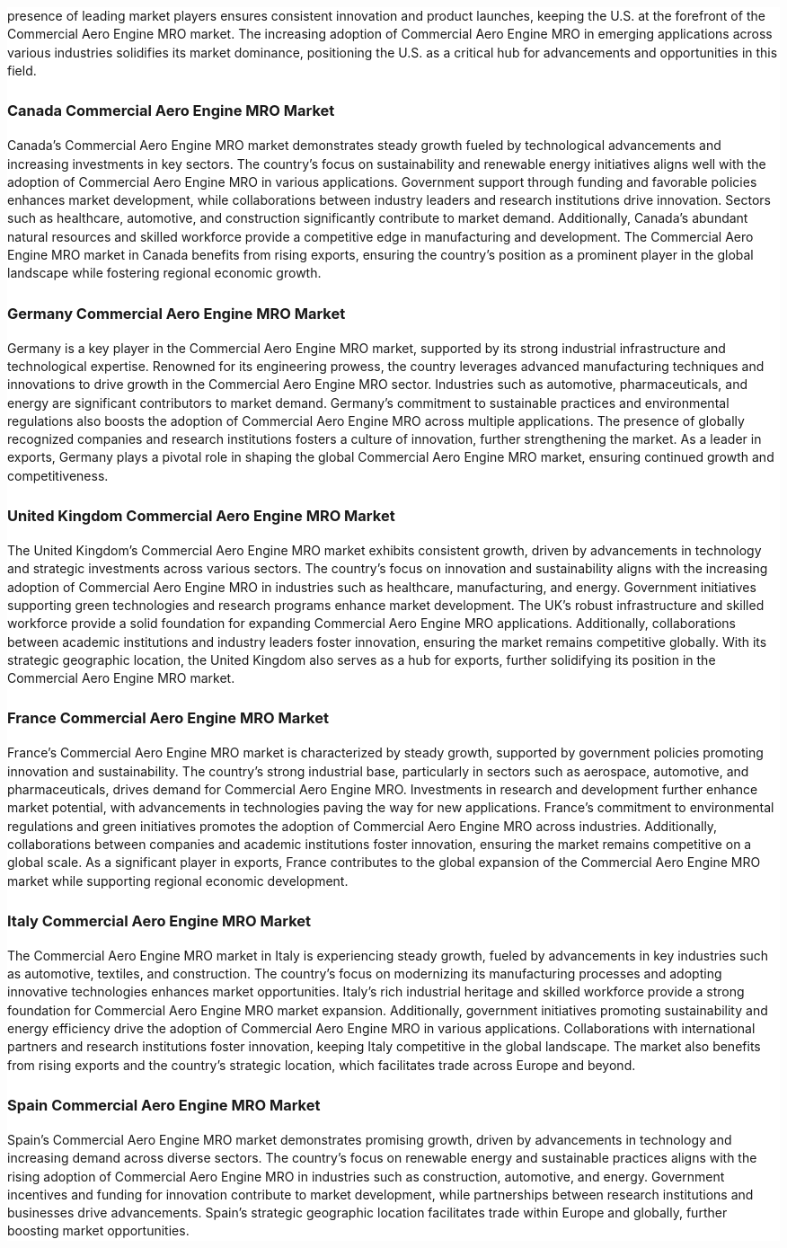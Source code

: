 presence of leading market players ensures consistent innovation and product launches, keeping the U.S. at the forefront of the Commercial Aero Engine MRO market. The increasing adoption of Commercial Aero Engine MRO in emerging applications across various industries solidifies its market dominance, positioning the U.S. as a critical hub for advancements and opportunities in this field.</p><h3>Canada Commercial Aero Engine MRO Market</h3><p>Canada&rsquo;s Commercial Aero Engine MRO market demonstrates steady growth fueled by technological advancements and increasing investments in key sectors. The country&rsquo;s focus on sustainability and renewable energy initiatives aligns well with the adoption of Commercial Aero Engine MRO in various applications. Government support through funding and favorable policies enhances market development, while collaborations between industry leaders and research institutions drive innovation. Sectors such as healthcare, automotive, and construction significantly contribute to market demand. Additionally, Canada&rsquo;s abundant natural resources and skilled workforce provide a competitive edge in manufacturing and development. The Commercial Aero Engine MRO market in Canada benefits from rising exports, ensuring the country&rsquo;s position as a prominent player in the global landscape while fostering regional economic growth.</p><h3>Germany Commercial Aero Engine MRO Market</h3><p>Germany is a key player in the Commercial Aero Engine MRO market, supported by its strong industrial infrastructure and technological expertise. Renowned for its engineering prowess, the country leverages advanced manufacturing techniques and innovations to drive growth in the Commercial Aero Engine MRO sector. Industries such as automotive, pharmaceuticals, and energy are significant contributors to market demand. Germany&rsquo;s commitment to sustainable practices and environmental regulations also boosts the adoption of Commercial Aero Engine MRO across multiple applications. The presence of globally recognized companies and research institutions fosters a culture of innovation, further strengthening the market. As a leader in exports, Germany plays a pivotal role in shaping the global Commercial Aero Engine MRO market, ensuring continued growth and competitiveness.</p><h3>United Kingdom Commercial Aero Engine MRO Market</h3><p>The United Kingdom&rsquo;s Commercial Aero Engine MRO market exhibits consistent growth, driven by advancements in technology and strategic investments across various sectors. The country&rsquo;s focus on innovation and sustainability aligns with the increasing adoption of Commercial Aero Engine MRO in industries such as healthcare, manufacturing, and energy. Government initiatives supporting green technologies and research programs enhance market development. The UK&rsquo;s robust infrastructure and skilled workforce provide a solid foundation for expanding Commercial Aero Engine MRO applications. Additionally, collaborations between academic institutions and industry leaders foster innovation, ensuring the market remains competitive globally. With its strategic geographic location, the United Kingdom also serves as a hub for exports, further solidifying its position in the Commercial Aero Engine MRO market.</p><h3>France Commercial Aero Engine MRO Market</h3><p>France&rsquo;s Commercial Aero Engine MRO market is characterized by steady growth, supported by government policies promoting innovation and sustainability. The country&rsquo;s strong industrial base, particularly in sectors such as aerospace, automotive, and pharmaceuticals, drives demand for Commercial Aero Engine MRO. Investments in research and development further enhance market potential, with advancements in technologies paving the way for new applications. France&rsquo;s commitment to environmental regulations and green initiatives promotes the adoption of Commercial Aero Engine MRO across industries. Additionally, collaborations between companies and academic institutions foster innovation, ensuring the market remains competitive on a global scale. As a significant player in exports, France contributes to the global expansion of the Commercial Aero Engine MRO market while supporting regional economic development.</p><h3>Italy Commercial Aero Engine MRO Market</h3><p>The Commercial Aero Engine MRO market in Italy is experiencing steady growth, fueled by advancements in key industries such as automotive, textiles, and construction. The country&rsquo;s focus on modernizing its manufacturing processes and adopting innovative technologies enhances market opportunities. Italy&rsquo;s rich industrial heritage and skilled workforce provide a strong foundation for Commercial Aero Engine MRO market expansion. Additionally, government initiatives promoting sustainability and energy efficiency drive the adoption of Commercial Aero Engine MRO in various applications. Collaborations with international partners and research institutions foster innovation, keeping Italy competitive in the global landscape. The market also benefits from rising exports and the country&rsquo;s strategic location, which facilitates trade across Europe and beyond.</p><h3>Spain Commercial Aero Engine MRO Market</h3><p>Spain&rsquo;s Commercial Aero Engine MRO market demonstrates promising growth, driven by advancements in technology and increasing demand across diverse sectors. The country&rsquo;s focus on renewable energy and sustainable practices aligns with the rising adoption of Commercial Aero Engine MRO in industries such as construction, automotive, and energy. Government incentives and funding for innovation contribute to market development, while partnerships between research institutions and businesses drive advancements. Spain&rsquo;s strategic geographic location facilitates trade within Europe and globally, further boosting market opportunities.